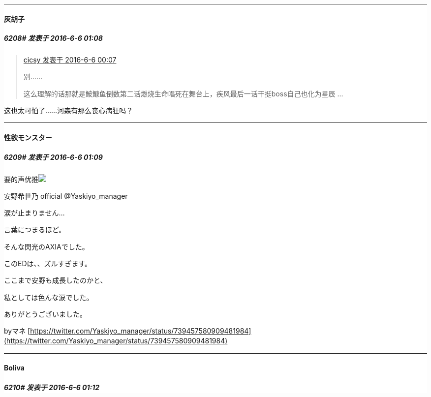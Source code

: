 -----

####  灰胡子  
##### 6208#       发表于 2016-6-6 01:08



<blockquote><a href="httphttps://bbs.saraba1st.com/2b/forum.php?mod=redirect&amp;goto=findpost&amp;pid=32625235&amp;ptid=1066605" target="_blank">cicsy 发表于 2016-6-6 00:07</a>

别……

这么理解的话那就是鮟鱇鱼倒数第二话燃烧生命唱死在舞台上，疾风最后一话干挺boss自己也化为星辰 ...</blockquote>
这也太可怕了……河森有那么丧心病狂吗？







-----

####  性欲モンスター  
##### 6209#       发表于 2016-6-6 01:09




要的声优推<img src="https://static.saraba1st.com/image/smiley/face/02.gif" referrerpolicy="no-referrer">


安野希世乃 official ‏@Yaskiyo_manager 

涙が止まりません…


言葉につまるほど。


そんな閃光のAXIAでした。


このEDは、、ズルすぎます。


ここまで安野も成長したのかと、

私としては色んな涙でした。


ありがとうございました。


byマネ
[https://twitter.com/Yaskiyo_manager/status/739457580909481984](https://twitter.com/Yaskiyo_manager/status/739457580909481984)







-----

####  Boliva  
##### 6210#       发表于 2016-6-6 01:12
